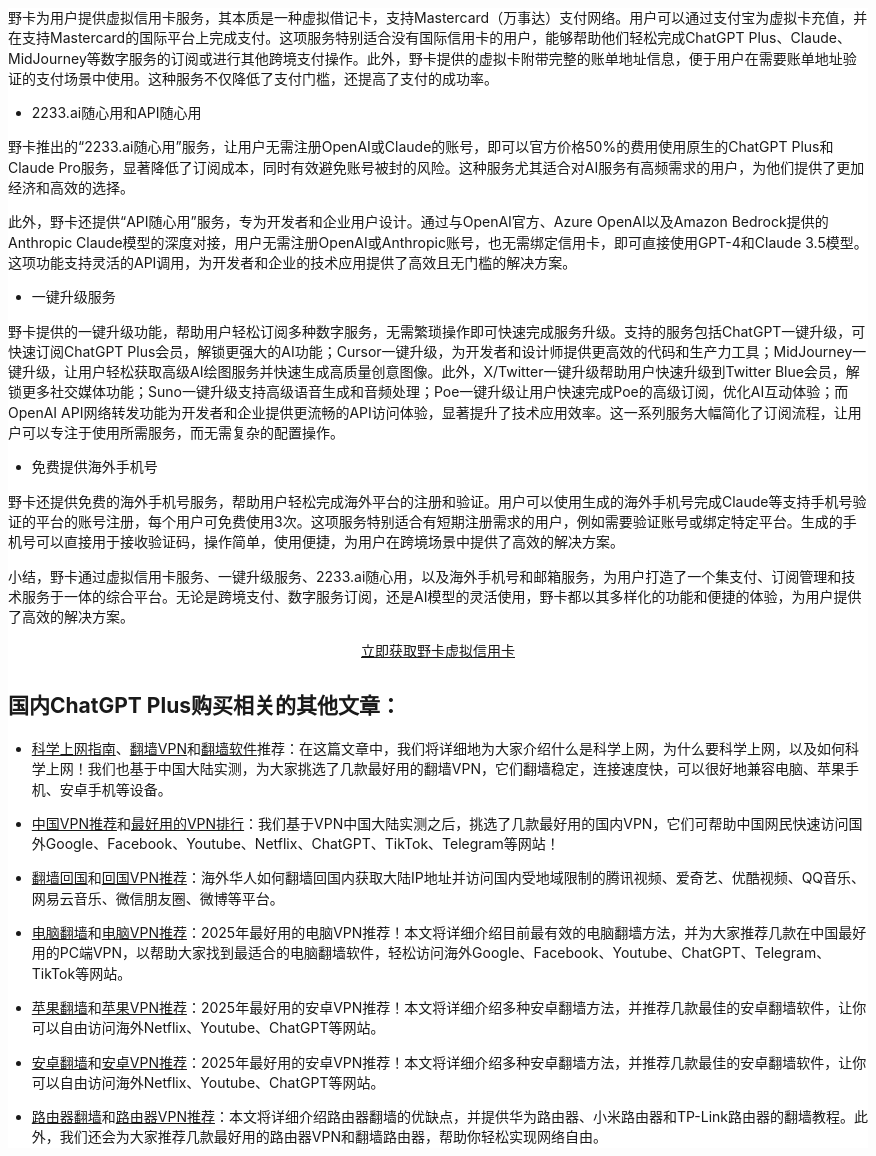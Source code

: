 野卡为用户提供虚拟信用卡服务，其本质是一种虚拟借记卡，支持Mastercard（万事达）支付网络。用户可以通过支付宝为虚拟卡充值，并在支持Mastercard的国际平台上完成支付。这项服务特别适合没有国际信用卡的用户，能够帮助他们轻松完成ChatGPT Plus、Claude、MidJourney等数字服务的订阅或进行其他跨境支付操作。此外，野卡提供的虚拟卡附带完整的账单地址信息，便于用户在需要账单地址验证的支付场景中使用。这种服务不仅降低了支付门槛，还提高了支付的成功率。

* 2233.ai随心用和API随心用

野卡推出的“2233.ai随心用”服务，让用户无需注册OpenAI或Claude的账号，即可以官方价格50%的费用使用原生的ChatGPT Plus和Claude Pro服务，显著降低了订阅成本，同时有效避免账号被封的风险。这种服务尤其适合对AI服务有高频需求的用户，为他们提供了更加经济和高效的选择。

此外，野卡还提供“API随心用”服务，专为开发者和企业用户设计。通过与OpenAI官方、Azure OpenAI以及Amazon Bedrock提供的Anthropic Claude模型的深度对接，用户无需注册OpenAI或Anthropic账号，也无需绑定信用卡，即可直接使用GPT-4和Claude 3.5模型。这项功能支持灵活的API调用，为开发者和企业的技术应用提供了高效且无门槛的解决方案。

* 一键升级服务

野卡提供的一键升级功能，帮助用户轻松订阅多种数字服务，无需繁琐操作即可快速完成服务升级。支持的服务包括ChatGPT一键升级，可快速订阅ChatGPT Plus会员，解锁更强大的AI功能；Cursor一键升级，为开发者和设计师提供更高效的代码和生产力工具；MidJourney一键升级，让用户轻松获取高级AI绘图服务并快速生成高质量创意图像。此外，X/Twitter一键升级帮助用户快速升级到Twitter Blue会员，解锁更多社交媒体功能；Suno一键升级支持高级语音生成和音频处理；Poe一键升级让用户快速完成Poe的高级订阅，优化AI互动体验；而OpenAI API网络转发功能为开发者和企业提供更流畅的API访问体验，显著提升了技术应用效率。这一系列服务大幅简化了订阅流程，让用户可以专注于使用所需服务，而无需复杂的配置操作。

* 免费提供海外手机号

野卡还提供免费的海外手机号服务，帮助用户轻松完成海外平台的注册和验证。用户可以使用生成的海外手机号完成Claude等支持手机号验证的平台的账号注册，每个用户可免费使用3次。这项服务特别适合有短期注册需求的用户，例如需要验证账号或绑定特定平台。生成的手机号可以直接用于接收验证码，操作简单，使用便捷，为用户在跨境场景中提供了高效的解决方案。

小结，野卡通过虚拟信用卡服务、一键升级服务、2233.ai随心用，以及海外手机号和邮箱服务，为用户打造了一个集支付、订阅管理和技术服务于一体的综合平台。无论是跨境支付、数字服务订阅，还是AI模型的灵活使用，野卡都以其多样化的功能和便捷的体验，为用户提供了高效的解决方案。

<p align="center"><a href="https://yeka.ai/i/ANYOFAI">立即获取野卡虚拟信用卡</a></p>

## 国内ChatGPT Plus购买相关的其他文章：

* <a href=https://chinavpns.github.io/>科学上网指南</a>、<a href=https://chinavpns.github.io/>翻墙VPN</a>和<a href=https://chinavpns.github.io/>翻墙软件</a>推荐：在这篇文章中，我们将详细地为大家介绍什么是科学上网，为什么要科学上网，以及如何科学上网！我们也基于中国大陆实测，为大家挑选了几款最好用的翻墙VPN，它们翻墙稳定，连接速度快，可以很好地兼容电脑、苹果手机、安卓手机等设备。

* <a href=https://github.com/chinavpns/chinavpns.github.io>中国VPN推荐</a>和<a href=https://github.com/chinavpns/chinavpns.github.io>最好用的VPN排行</a>：我们基于VPN中国大陆实测之后，挑选了几款最好用的国内VPN，它们可帮助中国网民快速访问国外Google、Facebook、Youtube、Netflix、ChatGPT、TikTok、Telegram等网站！

* <a href=https://github.com/chinavpns/vpnintochina>翻墙回国</a>和<a href=https://github.com/chinavpns/vpnintochina>回国VPN推荐</a>：海外华人如何翻墙回国内获取大陆IP地址并访问国内受地域限制的腾讯视频、爱奇艺、优酷视频、QQ音乐、网易云音乐、微信朋友圈、微博等平台。

* <a href=https://github.com/chinavpns/pcvpn.github.io>电脑翻墙</a>和<a href=https://github.com/chinavpns/pcvpn.github.io>电脑VPN推荐</a>：2025年最好用的电脑VPN推荐！本文将详细介绍目前最有效的电脑翻墙方法，并为大家推荐几款在中国最好用的PC端VPN，以帮助大家找到最适合的电脑翻墙软件，轻松访问海外Google、Facebook、Youtube、ChatGPT、Telegram、TikTok等网站。

* <a href=https://github.com/chinavpns/iosvpn.github.io>苹果翻墙</a>和<a href=https://github.com/chinavpns/iosvpn.github.io>苹果VPN推荐</a>：2025年最好用的安卓VPN推荐！本文将详细介绍多种安卓翻墙方法，并推荐几款最佳的安卓翻墙软件，让你可以自由访问海外Netflix、Youtube、ChatGPT等网站。

* <a href=https://github.com/chinavpns/androidvpn.github.io>安卓翻墙</a>和<a href=https://github.com/chinavpns/androidvpn.github.io>安卓VPN推荐</a>：2025年最好用的安卓VPN推荐！本文将详细介绍多种安卓翻墙方法，并推荐几款最佳的安卓翻墙软件，让你可以自由访问海外Netflix、Youtube、ChatGPT等网站。

* <a href=https://github.com/chinavpns/router-vpn>路由器翻墙</a>和<a href=https://github.com/chinavpns/androidvpn.github.io>路由器VPN推荐</a>：本文将详细介绍路由器翻墙的优缺点，并提供华为路由器、小米路由器和TP-Link路由器的翻墙教程。此外，我们还会为大家推荐几款最好用的路由器VPN和翻墙路由器，帮助你轻松实现网络自由。
